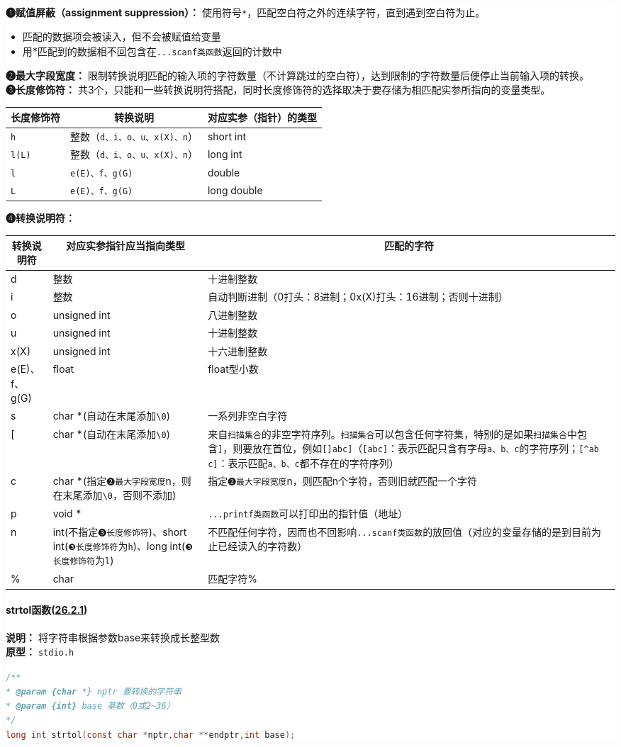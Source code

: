 **❶赋值屏蔽（assignment suppression）：** 使用符号`*`，匹配空白符之外的连续字符，直到遇到空白符为止。

+ 匹配的数据项会被读入，但不会被赋值给变量
+ 用*匹配到的数据相不回包含在`...scanf类函数`返回的计数中

**❷最大字段宽度：** 限制转换说明匹配的输入项的字符数量（不计算跳过的空白符），达到限制的字符数量后便停止当前输入项的转换。  
**❸长度修饰符：** 共3个，只能和一些转换说明符搭配，同时长度修饰符的选择取决于要存储为相匹配实参所指向的变量类型。

|长度修饰符|转换说明|对应实参（指针）的类型|
|---|---|---|
|`h`|整数（`d、i、o、u、x(X)、n`）|short int|
|`l(L)`|整数（`d、i、o、u、x(X)、n`）|long int|
|`l`|`e(E)、f、g(G)`|double|
|`L`|`e(E)、f、g(G)`|long double|

**❹转换说明符：**

|转换说明符|对应实参指针应当指向类型|匹配的字符|
|---|---|---|
|d|整数|十进制整数|
|i|整数|自动判断进制（0打头：8进制；0x(X)打头：16进制；否则十进制）|
|o|unsigned int|八进制整数|
|u|unsigned int|十进制整数|
|x(X)|unsigned int|十六进制整数|
|e(E)、f、g(G)|float|float型小数|
|s|char *(自动在末尾添加`\0`)|一系列非空白字符|
|[|char *(自动在末尾添加`\0`)|来自`扫描集合`的非空字符序列。`扫描集合`可以包含任何字符集，特别的是如果`扫描集合`中包含`]`，则要放在首位，例如`[]abc]`（`[abc]`：表示匹配只含有字母`a、b、c`的字符序列；`[^abc]`：表示匹配`a、b、c`都不存在的字符序列）|
|c|char *(指定`❷最大字段宽度`n，则在末尾添加`\0`，否则不添加)|指定`❷最大字段宽度`n，则匹配n个字符，否则旧就匹配一个字符|
|p|void *|`...printf类函数`可以打印出的指针值（地址）|
|n|int(不指定`❸长度修饰符`)、short int(`❸长度修饰符`为`h`)、long int(`❸长度修饰符`为`l`)|不匹配任何字符，因而也不回影响`...scanf类函数`的放回值（对应的变量存储的是到目前为止已经读入的字符数）|
|%|char|匹配字符%|

#### strtol函数([26.2.1]())

**说明：** 将字符串根据参数base来转换成长整型数  
**原型：** `stdio.h`

```c
/**
* @param {char *} nptr 要转换的字符串
* @param {int} base 基数（0或2~36）
*/
long int strtol(const char *nptr,char **endptr,int base);
```
